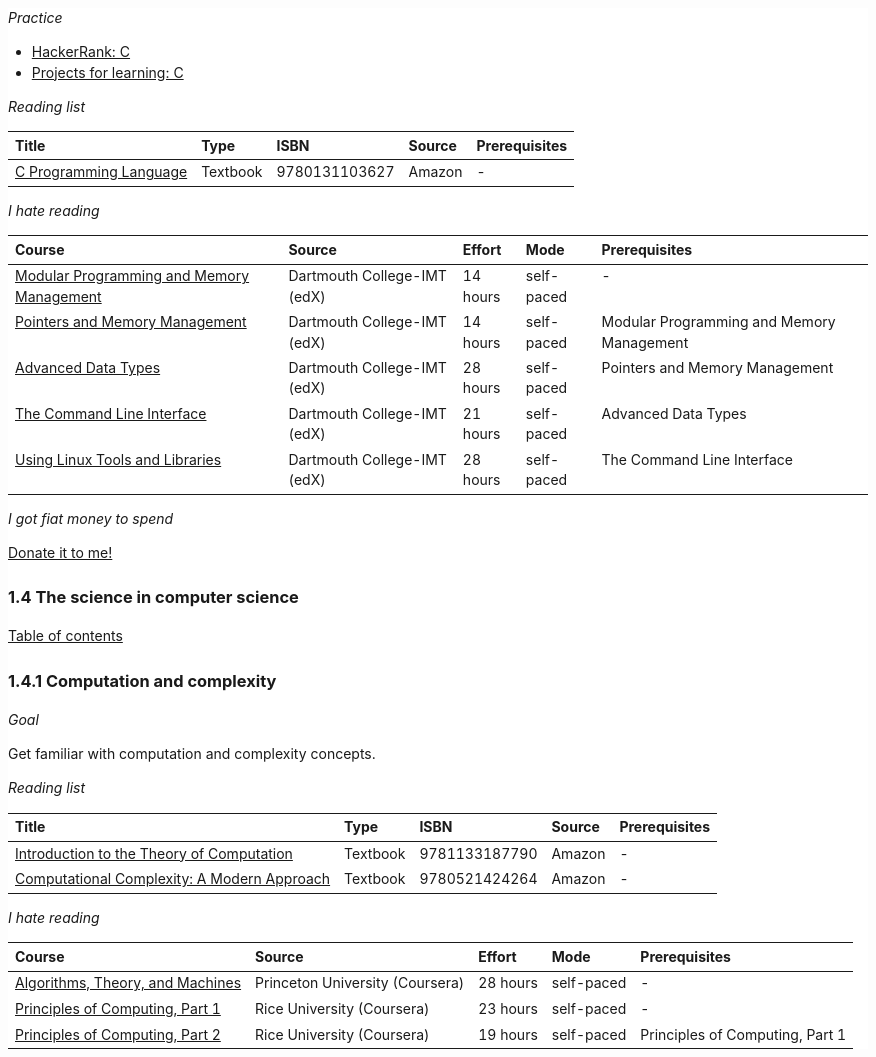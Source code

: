 *Practice*

- [HackerRank: C](https://www.hackerrank.com/domains/c)
- [Projects for learning: C](https://github.com/tuvtran/project-based-learning#cc)

*Reading list*

| Title       | Type   | ISBN   | Source | Prerequisites |
| :---------- | :----- | :----- | :----- | :------------ |
| [C Programming Language](https://amzn.to/308P08i) | Textbook |  9780131103627 | Amazon | - |

*I hate reading*

| Course | Source | Effort | Mode | Prerequisites |
| :----- | :----- | :----- | :--- | :------------ |
| [Modular Programming and Memory Management](https://www.edx.org/course/modular-programming-and-memory-management) | Dartmouth College-IMT (edX) | 14 hours | self-paced | - |
| [Pointers and Memory Management](https://www.edx.org/course/programming-in-c-pointers-and-memory-management) | Dartmouth College-IMT (edX) | 14 hours | self-paced | Modular Programming and Memory Management |
| [Advanced Data Types](https://www.edx.org/course/c-programming-advanced-data-types) | Dartmouth College-IMT (edX) | 28 hours | self-paced | Pointers and Memory Management |
| [The Command Line Interface](https://www.edx.org/course/linux-basics-the-command-line-interface) | Dartmouth College-IMT (edX) | 21 hours | self-paced | Advanced Data Types |
| [Using Linux Tools and Libraries](https://www.edx.org/course/programming-in-c-using-linux-tools-and-libraries) | Dartmouth College-IMT (edX) | 28 hours | self-paced | The Command Line Interface |

*I got fiat money to spend*

[Donate it to me!](https://www.paypal.me/michaelsjoeberg)

### <a name="1.4"></a> 1.4 The science in computer science

[Table of contents](#content)

### <a name="1.4.1"></a> 1.4.1 Computation and complexity

*Goal*

Get familiar with computation and complexity concepts.

*Reading list*

| Title       | Type   | ISBN   | Source | Prerequisites |
| :---------- | :----- | :----- | :----- | :------------ |
| [Introduction to the Theory of Computation](https://amzn.to/30cQKNV) | Textbook | 9781133187790 | Amazon | - |
| [Computational Complexity: A Modern Approach](https://amzn.to/2tOsm91) | Textbook | 9780521424264 | Amazon | - |

*I hate reading*

| Course | Source | Effort | Mode | Prerequisites |
| :----- | :----- | :----- | :--- | :------------ |
| [Algorithms, Theory, and Machines](https://click.linksynergy.com/link?id=WcigFHeaVBw&offerid=467035.12208182484&type=2&murl=https%3A%2F%2Fwww.coursera.org%2Flearn%2Fcs-algorithms-theory-machines) | Princeton University (Coursera) | 28 hours | self-paced | - |
| [Principles of Computing, Part 1](https://click.linksynergy.com/link?id=WcigFHeaVBw&offerid=467035.10158868892&type=2&murl=https%3A%2F%2Fwww.coursera.org%2Flearn%2Fprinciples-of-computing-1) | Rice University (Coursera) | 23 hours | self-paced | - |
| [Principles of Computing, Part 2](https://click.linksynergy.com/link?id=WcigFHeaVBw&offerid=467035.10026082166&type=2&murl=https%3A%2F%2Fwww.coursera.org%2Flearn%2Fprinciples-of-computing-2) | Rice University (Coursera) | 19 hours | self-paced | Principles of Computing, Part 1 |
